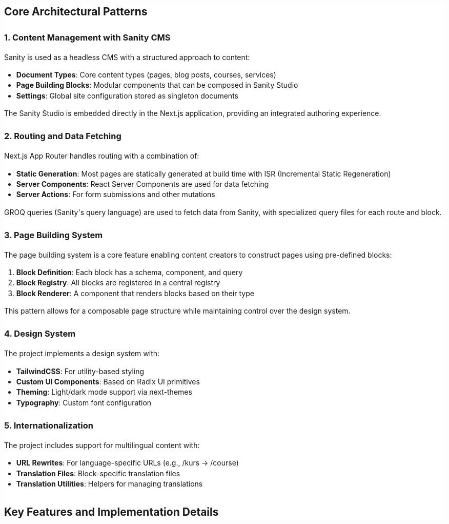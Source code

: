 ## Core Architectural Patterns

### 1. Content Management with Sanity CMS

Sanity is used as a headless CMS with a structured approach to content:

- **Document Types**: Core content types (pages, blog posts, courses, services)
- **Page Building Blocks**: Modular components that can be composed in Sanity Studio
- **Settings**: Global site configuration stored as singleton documents

The Sanity Studio is embedded directly in the Next.js application, providing an integrated authoring experience.

### 2. Routing and Data Fetching

Next.js App Router handles routing with a combination of:

- **Static Generation**: Most pages are statically generated at build time with ISR (Incremental Static Regeneration)
- **Server Components**: React Server Components are used for data fetching
- **Server Actions**: For form submissions and other mutations

GROQ queries (Sanity's query language) are used to fetch data from Sanity, with specialized query files for each route and block.

### 3. Page Building System

The page building system is a core feature enabling content creators to construct pages using pre-defined blocks:

1. **Block Definition**: Each block has a schema, component, and query
2. **Block Registry**: All blocks are registered in a central registry
3. **Block Renderer**: A component that renders blocks based on their type

This pattern allows for a composable page structure while maintaining control over the design system.

### 4. Design System

The project implements a design system with:

- **TailwindCSS**: For utility-based styling
- **Custom UI Components**: Based on Radix UI primitives
- **Theming**: Light/dark mode support via next-themes
- **Typography**: Custom font configuration

### 5. Internationalization

The project includes support for multilingual content with:

- **URL Rewrites**: For language-specific URLs (e.g., /kurs → /course)
- **Translation Files**: Block-specific translation files
- **Translation Utilities**: Helpers for managing translations

## Key Features and Implementation Details
